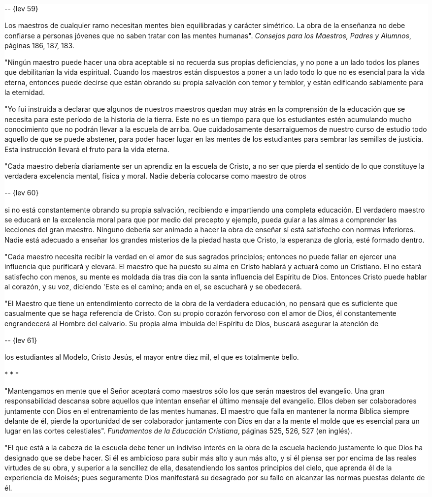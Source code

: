  -- {lev 59}   
  
  Los maestros de cualquier ramo necesitan mentes bien equilibradas y carácter simétrico. La obra de la enseñanza no debe confiarse a personas jóvenes que no saben tratar con las mentes humanas". _Consejos para los Maestros, Padres y Alumnos_, páginas 186, 187, 183.

 "Ningún maestro puede hacer una obra aceptable si no recuerda sus propias deficiencias, y no pone a un lado todos los planes que debilitarían la vida espiritual. Cuando los maestros están dispuestos a poner a un lado todo lo que no es esencial para la vida eterna, entonces puede decirse que están obrando su propia salvación con temor y temblor, y están edificando sabiamente para la eternidad.

 "Yo fui instruida a declarar que algunos de nuestros maestros quedan muy atrás en la comprensión de la educación que se necesita para este período de la historia de la tierra. Este no es un tiempo para que los estudiantes estén acumulando mucho conocimiento que no podrán llevar a la escuela de arriba. Que cuidadosamente desarraiguemos de nuestro curso de estudio todo aquello de que se puede abstener, para poder hacer lugar en las mentes de los estudiantes para sembrar las semillas de justicia. Esta instrucción llevará el fruto para la vida eterna.

 "Cada maestro debería diariamente ser un aprendiz en la escuela de Cristo, a no ser que pierda el sentido de lo que constituye la verdadera excelencia mental, física y moral. Nadie debería colocarse como maestro de otros

 -- {lev 60}   
  
  si no está constantemente obrando su propia salvación, recibiendo e impartiendo una completa educación. El verdadero maestro se educará en la excelencia moral para que por medio del precepto y ejemplo, pueda guiar a las almas a comprender las lecciones del gran maestro. Ninguno debería ser animado a hacer la obra de enseñar si está satisfecho con normas inferiores. Nadie está adecuado a enseñar los grandes misterios de la piedad hasta que Cristo, la esperanza de gloria, esté formado dentro.

 "Cada maestro necesita recibir la verdad en el amor de sus sagrados principios; entonces no puede fallar en ejercer una influencia que purificará y elevará. El maestro que ha puesto su alma en Cristo hablará y actuará como un Cristiano. El no estará satisfecho con menos, su mente es moldada día tras día con la santa influencia del Espíritu de Dios. Entonces Cristo puede hablar al corazón, y su voz, diciendo 'Este es el camino; anda en el, se escuchará y se obedecerá.

 "El Maestro que tiene un entendimiento correcto de la obra de la verdadera educación, no pensará que es suficiente que casualmente que se haga referencia de Cristo. Con su propio corazón fervoroso con el amor de Dios, él constantemente engrandecerá al Hombre del calvario. Su propia alma imbuida del Espíritu de Dios, buscará asegurar la atención de

 -- {lev 61}   
  
  los estudiantes al Modelo, Cristo Jesús, el mayor entre diez mil, el que es totalmente bello.

 \* \* \*

 "Mantengamos en mente que el Señor aceptará como maestros sólo los que serán maestros del evangelio. Una gran responsabilidad descansa sobre aquellos que intentan enseñar el último mensaje del evangelio. Ellos deben ser colaboradores juntamente con Dios en el entrenamiento de las mentes humanas. El maestro que falla en mantener la norma Bíblica siempre delante de él, pierde la oportunidad de ser colaborador juntamente con Dios en dar a la mente el molde que es esencial para un lugar en las cortes celestiales". _Fundamentos de la Educación Cristiana_, páginas 525, 526, 527 (en inglés).

 "El que está a la cabeza de la escuela debe tener un indiviso interés en la obra de la escuela haciendo justamente lo que Dios ha designado que se debe hacer. Si él es ambicioso para subir más alto y aun más alto, y si él piensa ser por encima de las reales virtudes de su obra, y superior a la sencillez de ella, desatendiendo los santos principios del cielo, que aprenda él de la experiencia de Moisés; pues seguramente Dios manifestará su desagrado por su fallo en alcanzar las normas puestas delante de él.
